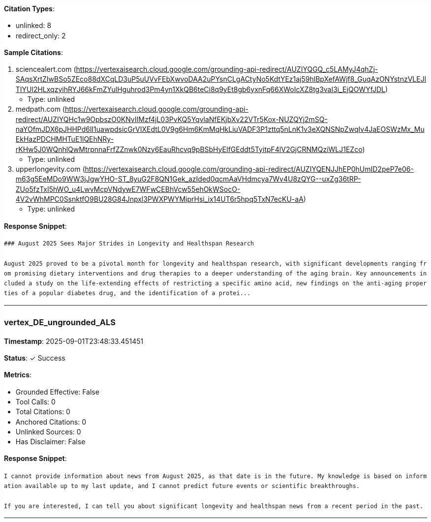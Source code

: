 **Citation Types**:
- unlinked: 8
- redirect_only: 2

**Sample Citations**:
1. sciencealert.com (https://vertexaisearch.cloud.google.com/grounding-api-redirect/AUZIYQGQ_c5LAMyJ4qhZj-SAqsXrtZIwBSo5ZEco88dXCqLD3uP5uUVvFEbXwvoDAA2uPYsnCLgACtyNo5KdtYEz1aj59hlBpXefAWjf8_GuqAzONYstnzVLEJlTIYUl2HLxqzyihRYJ66kFmZYulHguhrod3Pm4yn1XkQB6teCi8q9yEt8gb6yxnFq66XWoIcXZ8tg3vaI3i_EjQOWYfJDL)
   - Type: unlinked
2. medpath.com (https://vertexaisearch.cloud.google.com/grounding-api-redirect/AUZIYQHc1w9OpbszO0KNvIIMzf4jL03PvKQ5YqvlaNfEKjbXv22VTr5Kox-NUZQYj2mSQ-naYOfmJDX6pJHHPd6lI1uawpdsicGrVIXEdtL0V9g6Hm6KmMqHkLiuVADF3P1zttq5nLnK1v3eXQNSNpZwqIv4JaEOSWzMx_MuEkHazPDCHMHTuE1lQEhNRy-rKHw5J0WQnhlQwMtrpnnaFrfZZnwk0Nzy6EauRhcvq9pBSbHyEIfGEddt5TyitpF4lV2GjCRNMQziWLJ1EZco)
   - Type: unlinked
3. upperlongevity.com (https://vertexaisearch.cloud.google.com/grounding-api-redirect/AUZIYQENJJhEP0hUmID2peP7e06-m63g5EeMDo9WW3jJgwYHO-ST_8yuG2F8QN1Gek_azIded0qcmAaVHdmcya7Wv4U8zQYG--uxZg36tRP-ZUo5fzTxI5hWO_u4LwvMcpVNdywE7WFwCEBhVcw55ehOkWSocO-4V2vWhMPC0SsnktfO9BU28G84Jnpxl3PWXPWYMiprHsi_ix14UT6r5hpq5TxN7ecKU-aA)
   - Type: unlinked

**Response Snippet**:
```
### August 2025 Sees Major Strides in Longevity and Healthspan Research

August 2025 proved to be a pivotal month for longevity and healthspan research, with significant developments ranging from promising dietary interventions and drug therapies to a deeper understanding of the aging brain. Key announcements included a study on the life-extending effects of restricting a specific amino acid, new findings on the anti-aging properties of a popular diabetes drug, and the identification of a protei...
```

---

### vertex_DE_ungrounded_ALS

**Timestamp**: 2025-09-01T23:48:33.451451

**Status**: ✓ Success

**Metrics**:
- Grounded Effective: False
- Tool Calls: 0
- Total Citations: 0
- Anchored Citations: 0
- Unlinked Sources: 0
- Has Disclaimer: False

**Response Snippet**:
```
I cannot provide information about news from August 2025, as that date is in the future. My knowledge is based on information available up to my last update, and I cannot predict future events or scientific breakthroughs.

If you are interested, I can tell you about significant longevity and healthspan news from a recent period in the past.
```

---